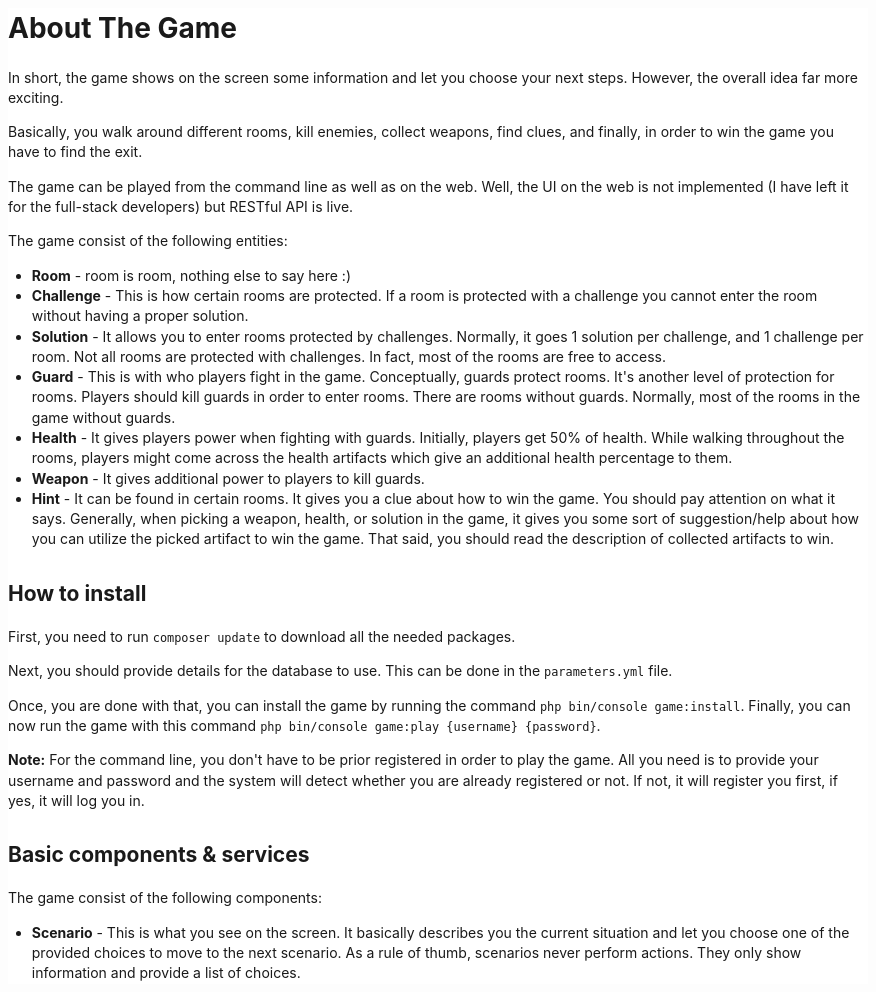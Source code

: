 # About The Game

In short, the game shows on the screen some information and let you choose your next steps. However, the overall idea far more exciting. 

Basically, you walk around different rooms, kill enemies, collect weapons, find clues, and finally, in order to win the game you have to find the exit.

The game can be played from the command line as well as on the web. Well, the UI on the web is not implemented (I have left it for the full-stack developers) but RESTful API is live.

The game consist of the following entities:

- **Room** - room is room, nothing else to say here :)
- **Challenge** - This is how certain rooms are protected. If a room is protected with a challenge you cannot enter the room without having a proper solution.
- **Solution** - It allows you to enter rooms protected by challenges. Normally, it goes 1 solution per challenge, and 1 challenge per room. Not all rooms are protected with challenges. In fact, most of the rooms are free to access.
- **Guard** - This is with who players fight in the game. Conceptually, guards protect rooms. It's another level of protection for rooms. Players should kill guards in order to enter rooms. There are rooms without guards. Normally, most of the rooms in the game without guards.
- **Health** - It gives players power when fighting with guards. Initially, players get 50% of health. While walking throughout the rooms, players might come across the health artifacts which give an additional health percentage to them.
- **Weapon** - It gives additional power to players to kill guards. 
- **Hint** - It can be found in certain rooms. It gives you a clue about how to win the game. You should pay attention on what it says. Generally, when picking a weapon, health, or solution in the game, it gives you some sort of suggestion/help about how you can utilize the picked artifact to win the game. That said, you should read the description of collected artifacts to win.



## How to install

First, you need to run `composer update` to download all the needed packages. 

Next, you should provide details for the database to use. This can be done in the `parameters.yml` file. 

Once, you are done with that, you can install the game by running the command `php bin/console game:install`. Finally, you can now run the game with this command `php bin/console game:play {username} {password}`. 

**Note:** For the command line, you don't have to be prior registered in order to play the game. All you need is to provide your username and password and the system will detect whether you are already registered or not. If not, it will register you first, if yes, it will log you in.



## Basic components & services

The game consist of the following components:

- **Scenario** - This is what you see on the screen. It basically describes you the current situation and let you choose one of the provided choices to move to the next scenario. As a rule of thumb, scenarios never perform actions. They only show information and provide a list of choices.

